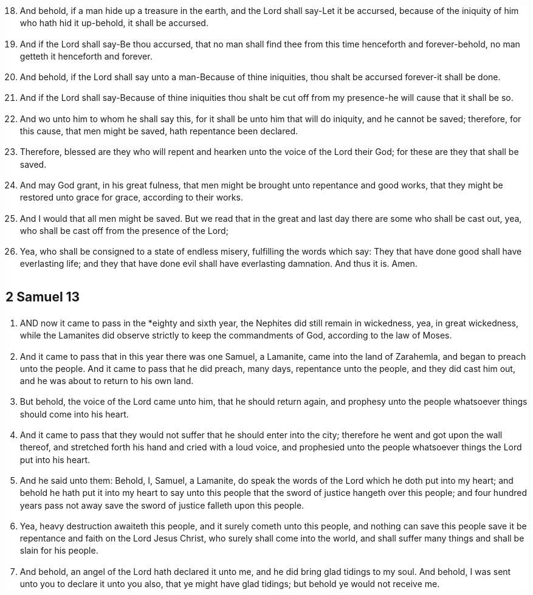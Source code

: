 18. And behold, if a man hide up a treasure in the earth, and the Lord shall say-Let it be accursed, because of the iniquity of him who hath hid it up-behold, it shall be accursed.

19. And if the Lord shall say-Be thou accursed, that no man shall find thee from this time henceforth and forever-behold, no man getteth it henceforth and forever.

20. And behold, if the Lord shall say unto a man-Because of thine iniquities, thou shalt be accursed forever-it shall be done.

21. And if the Lord shall say-Because of thine iniquities thou shalt be cut off from my presence-he will cause that it shall be so.

22. And wo unto him to whom he shall say this, for it shall be unto him that will do iniquity, and he cannot be saved; therefore, for this cause, that men might be saved, hath repentance been declared.

23. Therefore, blessed are they who will repent and hearken unto the voice of the Lord their God; for these are they that shall be saved.

24. And may God grant, in his great fulness, that men might be brought unto repentance and good works, that they might be restored unto grace for grace, according to their works.

25. And I would that all men might be saved. But we read that in the great and last day there are some who shall be cast out, yea, who shall be cast off from the presence of the Lord;

26. Yea, who shall be consigned to a state of endless misery, fulfilling the words which say: They that have done good shall have everlasting life; and they that have done evil shall have everlasting damnation. And thus it is. Amen.

## 2 Samuel 13

1. AND now it came to pass in the *eighty and sixth year, the Nephites did still remain in wickedness, yea, in great wickedness, while the Lamanites did observe strictly to keep the commandments of God, according to the law of Moses.

2. And it came to pass that in this year there was one Samuel, a Lamanite, came into the land of Zarahemla, and began to preach unto the people. And it came to pass that he did preach, many days, repentance unto the people, and they did cast him out, and he was about to return to his own land.

3. But behold, the voice of the Lord came unto him, that he should return again, and prophesy unto the people whatsoever things should come into his heart.

4. And it came to pass that they would not suffer that he should enter into the city; therefore he went and got upon the wall thereof, and stretched forth his hand and cried with a loud voice, and prophesied unto the people whatsoever things the Lord put into his heart.

5. And he said unto them: Behold, I, Samuel, a Lamanite, do speak the words of the Lord which he doth put into my heart; and behold he hath put it into my heart to say unto this people that the sword of justice hangeth over this people; and four hundred years pass not away save the sword of justice falleth upon this people.

6. Yea, heavy destruction awaiteth this people, and it surely cometh unto this people, and nothing can save this people save it be repentance and faith on the Lord Jesus Christ, who surely shall come into the world, and shall suffer many things and shall be slain for his people.

7. And behold, an angel of the Lord hath declared it unto me, and he did bring glad tidings to my soul. And behold, I was sent unto you to declare it unto you also, that ye might have glad tidings; but behold ye would not receive me.
